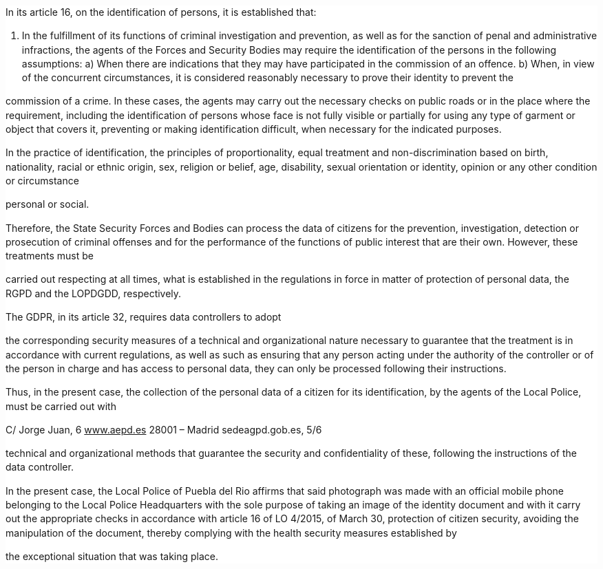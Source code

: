 In its article 16, on the identification of persons, it is established that:

1. In the fulfillment of its functions of criminal investigation and prevention, as well as
for the sanction of penal and administrative infractions, the agents of the Forces
and Security Bodies may require the identification of the persons in the
following assumptions: a) When there are indications that they may have participated in the
commission of an offence. b) When, in view of the concurrent circumstances,
it is considered reasonably necessary to prove their identity to prevent the

commission of a crime. In these cases, the agents may carry out the
necessary checks on public roads or in the place where the
requirement, including the identification of persons whose face is not fully visible
or partially for using any type of garment or object that covers it, preventing or
making identification difficult, when necessary for the indicated purposes.

In the practice of identification, the principles of
proportionality, equal treatment and non-discrimination based on birth,
nationality, racial or ethnic origin, sex, religion or belief, age, disability,
sexual orientation or identity, opinion or any other condition or circumstance

personal or social.

Therefore, the State Security Forces and Bodies can process the data
of citizens for the prevention, investigation, detection or
prosecution of criminal offenses and for the performance of the functions of
public interest that are their own. However, these treatments must be

carried out respecting at all times, what is established in the regulations in force in
matter of protection of personal data, the RGPD and the LOPDGDD,
respectively.

The GDPR, in its article 32, requires data controllers to adopt

the corresponding security measures of a technical and organizational nature
necessary to guarantee that the treatment is in accordance with current regulations, as well as
such as ensuring that any person acting under the authority of the controller or
of the person in charge and has access to personal data, they can only be processed following their
instructions.

Thus, in the present case, the collection of the personal data of a citizen for its
identification, by the agents of the Local Police, must be carried out with

C/ Jorge Juan, 6 www.aepd.es
28001 – Madrid sedeagpd.gob.es, 5/6

technical and organizational methods that guarantee the security and confidentiality of
these, following the instructions of the data controller.

In the present case, the Local Police of Puebla del Rio affirms that said photograph
was made with an official mobile phone belonging to the Local Police Headquarters
with the sole purpose of taking an image of the identity document and with it
carry out the appropriate checks in accordance with article 16 of LO 4/2015, of
March 30, protection of citizen security, avoiding the manipulation of the
document, thereby complying with the health security measures established by

the exceptional situation that was taking place.
